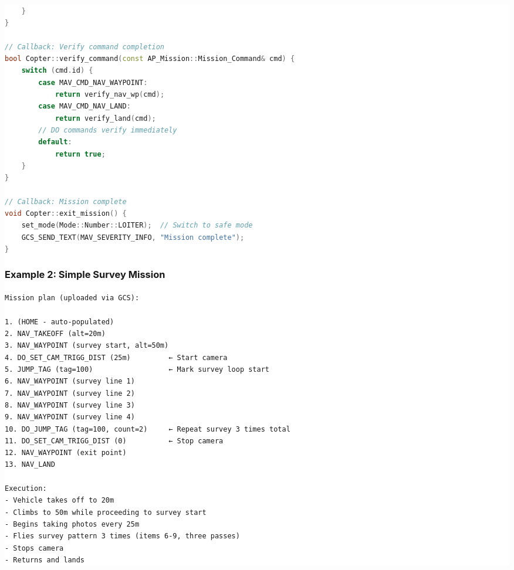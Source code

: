```cpp
    }
}

// Callback: Verify command completion
bool Copter::verify_command(const AP_Mission::Mission_Command& cmd) {
    switch (cmd.id) {
        case MAV_CMD_NAV_WAYPOINT:
            return verify_nav_wp(cmd);
        case MAV_CMD_NAV_LAND:
            return verify_land(cmd);
        // DO commands verify immediately
        default:
            return true;
    }
}

// Callback: Mission complete
void Copter::exit_mission() {
    set_mode(Mode::Number::LOITER);  // Switch to safe mode
    GCS_SEND_TEXT(MAV_SEVERITY_INFO, "Mission complete");
}
```

### Example 2: Simple Survey Mission

```
Mission plan (uploaded via GCS):

1. (HOME - auto-populated)
2. NAV_TAKEOFF (alt=20m)
3. NAV_WAYPOINT (survey start, alt=50m)
4. DO_SET_CAM_TRIGG_DIST (25m)         ← Start camera
5. JUMP_TAG (tag=100)                  ← Mark survey loop start
6. NAV_WAYPOINT (survey line 1)
7. NAV_WAYPOINT (survey line 2)
8. NAV_WAYPOINT (survey line 3)
9. NAV_WAYPOINT (survey line 4)
10. DO_JUMP_TAG (tag=100, count=2)     ← Repeat survey 3 times total
11. DO_SET_CAM_TRIGG_DIST (0)          ← Stop camera
12. NAV_WAYPOINT (exit point)
13. NAV_LAND

Execution:
- Vehicle takes off to 20m
- Climbs to 50m while proceeding to survey start
- Begins taking photos every 25m
- Flies survey pattern 3 times (items 6-9, three passes)
- Stops camera
- Returns and lands
```
